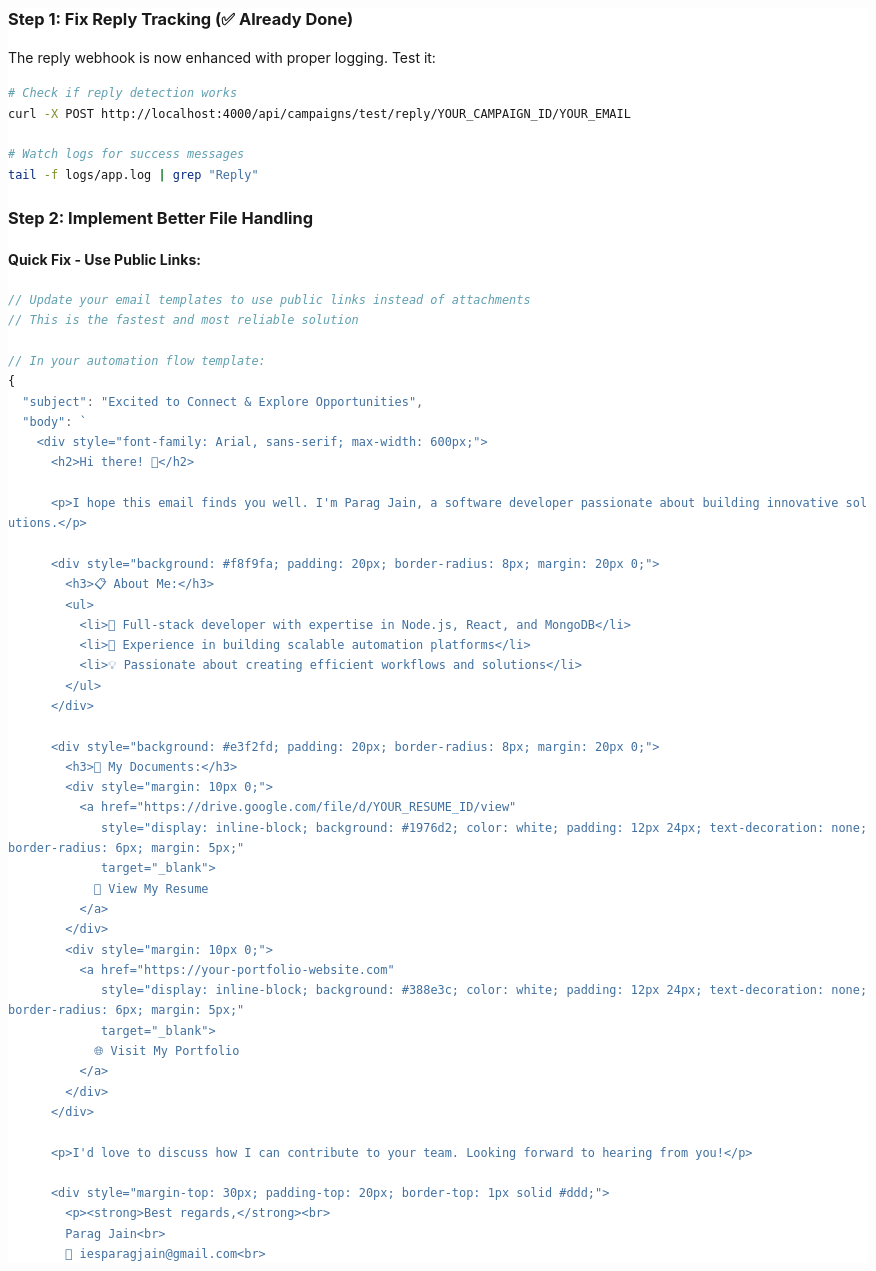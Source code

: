 ### Step 1: Fix Reply Tracking (✅ Already Done)
The reply webhook is now enhanced with proper logging. Test it:

```bash
# Check if reply detection works
curl -X POST http://localhost:4000/api/campaigns/test/reply/YOUR_CAMPAIGN_ID/YOUR_EMAIL

# Watch logs for success messages
tail -f logs/app.log | grep "Reply"
```

### Step 2: Implement Better File Handling

#### **Quick Fix - Use Public Links:**
```javascript
// Update your email templates to use public links instead of attachments
// This is the fastest and most reliable solution

// In your automation flow template:
{
  "subject": "Excited to Connect & Explore Opportunities",
  "body": `
    <div style="font-family: Arial, sans-serif; max-width: 600px;">
      <h2>Hi there! 👋</h2>
      
      <p>I hope this email finds you well. I'm Parag Jain, a software developer passionate about building innovative solutions.</p>
      
      <div style="background: #f8f9fa; padding: 20px; border-radius: 8px; margin: 20px 0;">
        <h3>📋 About Me:</h3>
        <ul>
          <li>🎯 Full-stack developer with expertise in Node.js, React, and MongoDB</li>
          <li>🚀 Experience in building scalable automation platforms</li>
          <li>💡 Passionate about creating efficient workflows and solutions</li>
        </ul>
      </div>
      
      <div style="background: #e3f2fd; padding: 20px; border-radius: 8px; margin: 20px 0;">
        <h3>📄 My Documents:</h3>
        <div style="margin: 10px 0;">
          <a href="https://drive.google.com/file/d/YOUR_RESUME_ID/view" 
             style="display: inline-block; background: #1976d2; color: white; padding: 12px 24px; text-decoration: none; border-radius: 6px; margin: 5px;"
             target="_blank">
            📄 View My Resume
          </a>
        </div>
        <div style="margin: 10px 0;">
          <a href="https://your-portfolio-website.com" 
             style="display: inline-block; background: #388e3c; color: white; padding: 12px 24px; text-decoration: none; border-radius: 6px; margin: 5px;"
             target="_blank">
            🌐 Visit My Portfolio
          </a>
        </div>
      </div>
      
      <p>I'd love to discuss how I can contribute to your team. Looking forward to hearing from you!</p>
      
      <div style="margin-top: 30px; padding-top: 20px; border-top: 1px solid #ddd;">
        <p><strong>Best regards,</strong><br>
        Parag Jain<br>
        📧 iesparagjain@gmail.com<br>
```